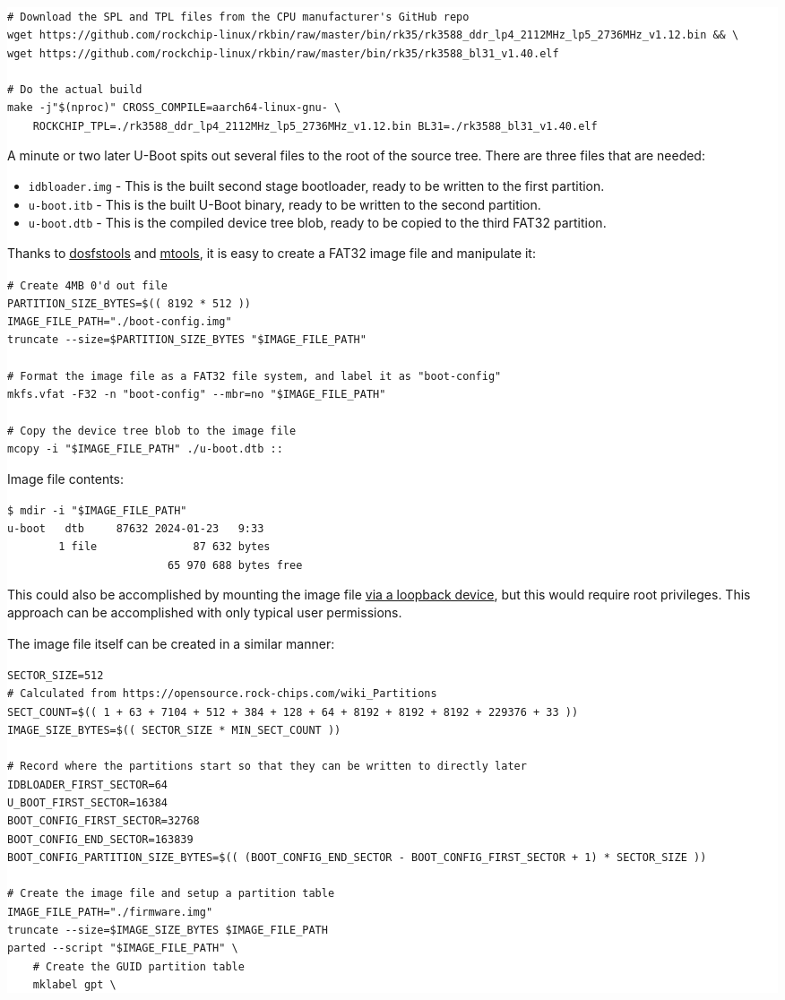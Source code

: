 ```shell
# Download the SPL and TPL files from the CPU manufacturer's GitHub repo
wget https://github.com/rockchip-linux/rkbin/raw/master/bin/rk35/rk3588_ddr_lp4_2112MHz_lp5_2736MHz_v1.12.bin && \
wget https://github.com/rockchip-linux/rkbin/raw/master/bin/rk35/rk3588_bl31_v1.40.elf

# Do the actual build
make -j"$(nproc)" CROSS_COMPILE=aarch64-linux-gnu- \
    ROCKCHIP_TPL=./rk3588_ddr_lp4_2112MHz_lp5_2736MHz_v1.12.bin BL31=./rk3588_bl31_v1.40.elf
```

A minute or two later U-Boot spits out several files to the root of the source tree. There are three files that are needed:
* `idbloader.img` - This is the built second stage bootloader, ready to be written to the first partition.
* `u-boot.itb` - This is the built U-Boot binary, ready to be written to the second partition.
* `u-boot.dtb` - This is the compiled device tree blob, ready to be copied to the third FAT32 partition.

Thanks to [dosfstools](https://github.com/dosfstools/dosfstools) and [mtools](https://www.gnu.org/software/mtools), it is easy to create a FAT32 image file and manipulate it:
```shell
# Create 4MB 0'd out file
PARTITION_SIZE_BYTES=$(( 8192 * 512 ))
IMAGE_FILE_PATH="./boot-config.img"
truncate --size=$PARTITION_SIZE_BYTES "$IMAGE_FILE_PATH"

# Format the image file as a FAT32 file system, and label it as "boot-config"
mkfs.vfat -F32 -n "boot-config" --mbr=no "$IMAGE_FILE_PATH"

# Copy the device tree blob to the image file
mcopy -i "$IMAGE_FILE_PATH" ./u-boot.dtb ::
```

Image file contents:
```console
$ mdir -i "$IMAGE_FILE_PATH"
u-boot   dtb     87632 2024-01-23   9:33 
        1 file               87 632 bytes
                         65 970 688 bytes free
```

This could also be accomplished by mounting the image file [via a loopback device](https://man7.org/linux/man-pages/man8/losetup.8.html), but this would require root privileges. This approach can be accomplished with only typical user permissions.

The image file itself can be created in a similar manner:
```shell
SECTOR_SIZE=512
# Calculated from https://opensource.rock-chips.com/wiki_Partitions
SECT_COUNT=$(( 1 + 63 + 7104 + 512 + 384 + 128 + 64 + 8192 + 8192 + 8192 + 229376 + 33 ))
IMAGE_SIZE_BYTES=$(( SECTOR_SIZE * MIN_SECT_COUNT ))

# Record where the partitions start so that they can be written to directly later
IDBLOADER_FIRST_SECTOR=64
U_BOOT_FIRST_SECTOR=16384
BOOT_CONFIG_FIRST_SECTOR=32768
BOOT_CONFIG_END_SECTOR=163839
BOOT_CONFIG_PARTITION_SIZE_BYTES=$(( (BOOT_CONFIG_END_SECTOR - BOOT_CONFIG_FIRST_SECTOR + 1) * SECTOR_SIZE ))

# Create the image file and setup a partition table
IMAGE_FILE_PATH="./firmware.img"
truncate --size=$IMAGE_SIZE_BYTES $IMAGE_FILE_PATH
parted --script "$IMAGE_FILE_PATH" \
    # Create the GUID partition table
    mklabel gpt \
```